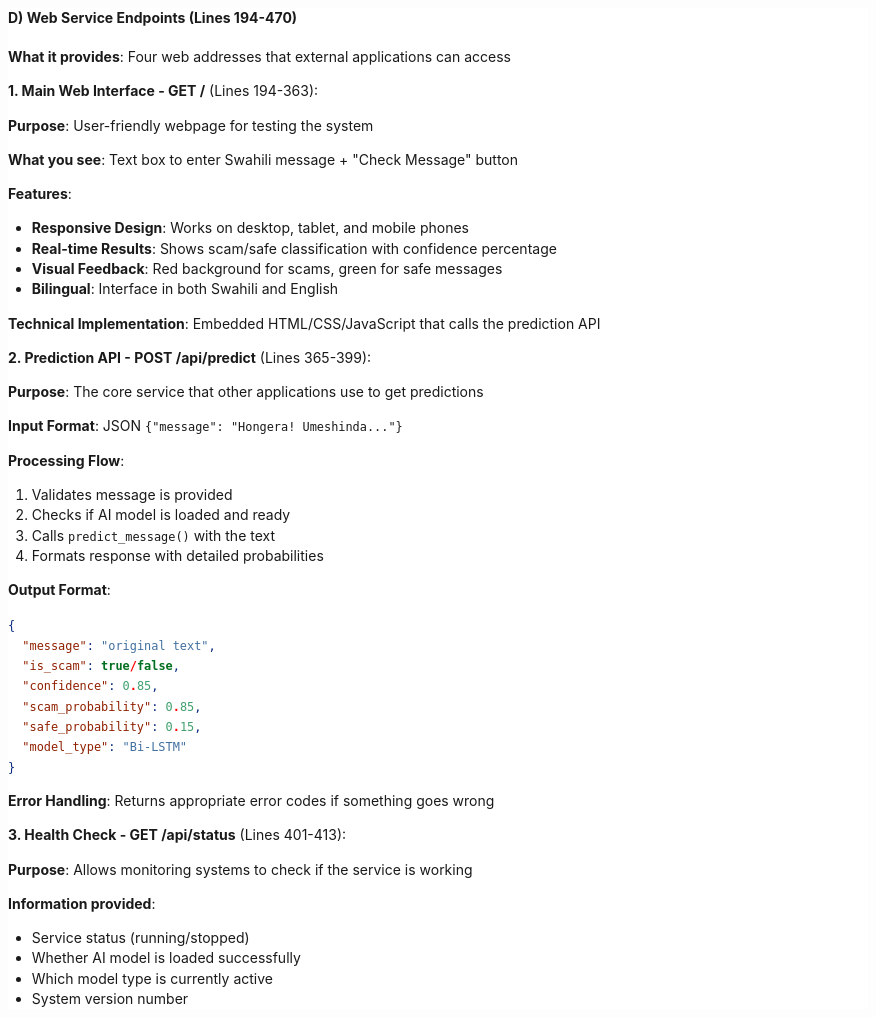 

#### **D) Web Service Endpoints** (Lines 194-470)

**What it provides**: Four web addresses that external applications can access

**1. Main Web Interface - GET /** (Lines 194-363):

**Purpose**: User-friendly webpage for testing the system

**What you see**: Text box to enter Swahili message + "Check Message" button

**Features**:

* **Responsive Design**: Works on desktop, tablet, and mobile phones
* **Real-time Results**: Shows scam/safe classification with confidence percentage
* **Visual Feedback**: Red background for scams, green for safe messages
* **Bilingual**: Interface in both Swahili and English

**Technical Implementation**: Embedded HTML/CSS/JavaScript that calls the prediction API





**2. Prediction API - POST /api/predict** (Lines 365-399):

**Purpose**: The core service that other applications use to get predictions

**Input Format**: JSON `{"message": "Hongera! Umeshinda..."}`

**Processing Flow**:

1. Validates message is provided
2. Checks if AI model is loaded and ready
3. Calls `predict_message()` with the text
4. Formats response with detailed probabilities

**Output Format**:
```json
{
  "message": "original text",
  "is_scam": true/false,
  "confidence": 0.85,
  "scam_probability": 0.85,
  "safe_probability": 0.15,
  "model_type": "Bi-LSTM"
}
```

**Error Handling**: Returns appropriate error codes if something goes wrong





**3. Health Check - GET /api/status** (Lines 401-413):

**Purpose**: Allows monitoring systems to check if the service is working

**Information provided**:

* Service status (running/stopped)
* Whether AI model is loaded successfully
* Which model type is currently active
* System version number
